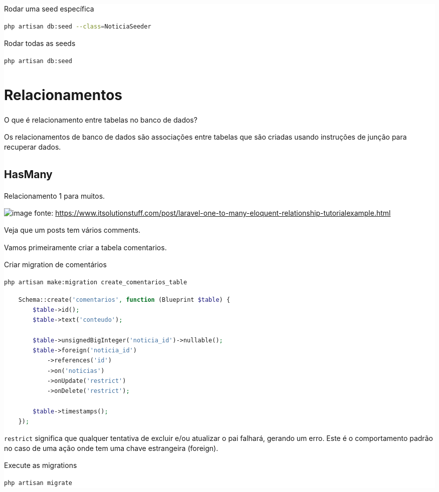 Rodar uma seed específica
````sh
php artisan db:seed --class=NoticiaSeeder
````

Rodar todas as seeds
````sh
php artisan db:seed
````

# Relacionamentos

O que é relacionamento entre tabelas no banco de dados?

Os relacionamentos de banco de dados são associações entre tabelas que são criadas usando instruções de junção para recuperar dados. 


## HasMany

Relacionamento 1 para muitos.

![image](https://user-images.githubusercontent.com/84885503/138956354-378daae4-fd17-4159-83eb-b30480fd519d.png)
fonte: https://www.itsolutionstuff.com/post/laravel-one-to-many-eloquent-relationship-tutorialexample.html

Veja que um posts tem vários comments.

Vamos primeiramente criar a tabela comentarios.

Criar migration de comentários
````sh
php artisan make:migration create_comentarios_table
````

````php
    Schema::create('comentarios', function (Blueprint $table) {
        $table->id();
        $table->text('conteudo');

        $table->unsignedBigInteger('noticia_id')->nullable();
        $table->foreign('noticia_id')
            ->references('id')
            ->on('noticias')
            ->onUpdate('restrict')
            ->onDelete('restrict');

        $table->timestamps();
    });
````
``restrict`` significa que qualquer tentativa de excluir e/ou atualizar o pai falhará, gerando um erro. Este é o comportamento padrão no caso de uma ação onde tem uma chave estrangeira (foreign).

Execute as migrations
````sh
php artisan migrate
````
